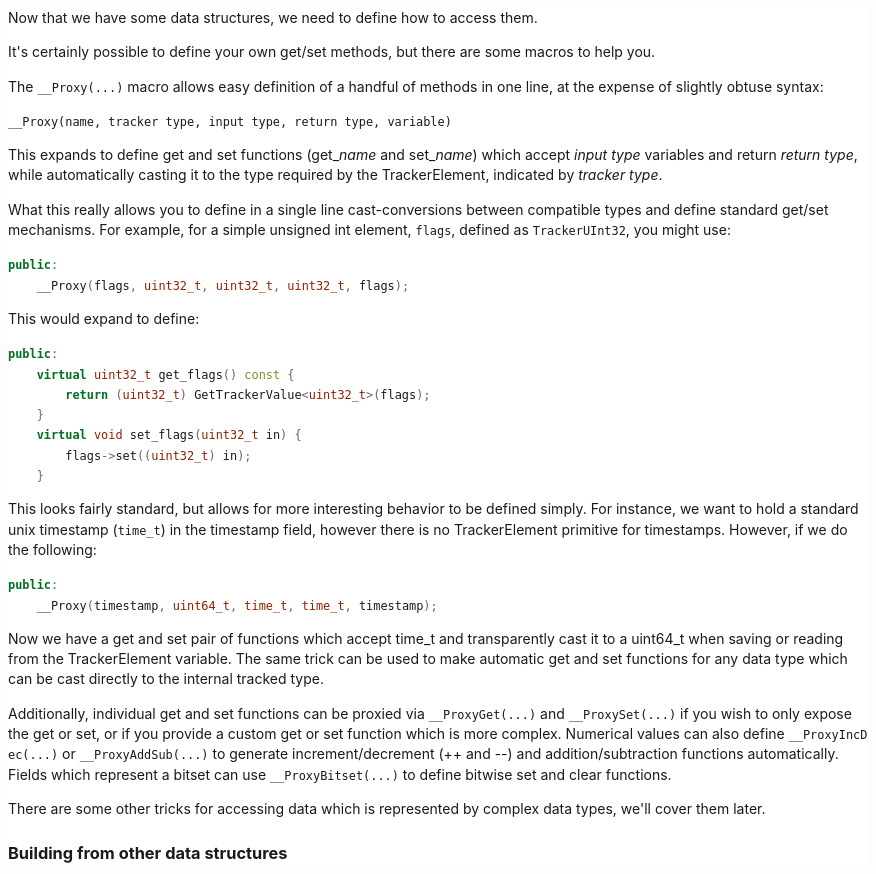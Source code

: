 Now that we have some data structures, we need to define how to access them.

It's certainly possible to define your own get/set methods, but there are some macros to help you.

The `__Proxy(...)` macro allows easy definition of a handful of methods in one line, at the expense of slightly obtuse syntax:

`__Proxy(name, tracker type, input type, return type, variable)`

This expands to define get and set functions (get_*name* and set_*name*) which accept *input type* variables and return *return type*, while automatically casting it to the type required by the TrackerElement, indicated by *tracker type*.

What this really allows you to define in a single line cast-conversions between compatible types and define standard get/set mechanisms.  For example, for a simple unsigned int element, `flags`, defined as `TrackerUInt32`, you might use:

```C++
public:
    __Proxy(flags, uint32_t, uint32_t, uint32_t, flags);
```

This would expand to define:

```C++
public:
    virtual uint32_t get_flags() const {
        return (uint32_t) GetTrackerValue<uint32_t>(flags);
    }
    virtual void set_flags(uint32_t in) {
        flags->set((uint32_t) in);
    }
```

This looks fairly standard, but allows for more interesting behavior to be defined simply.  For instance, we want to hold a standard unix timestamp (`time_t`) in the timestamp field, however there is no TrackerElement primitive for timestamps.  However, if we do the following:

```C++
public:
    __Proxy(timestamp, uint64_t, time_t, time_t, timestamp);
```

Now we have a get and set pair of functions which accept time_t and transparently cast it to a uint64_t when saving or reading from the TrackerElement variable.  The same trick can be used to make automatic get and set functions for any data type which can be cast directly to the internal tracked type.

Additionally, individual get and set functions can be proxied via `__ProxyGet(...)` and `__ProxySet(...)` if you wish to only expose the get or set, or if you provide a custom get or set function which is more complex.  Numerical values can also define `__ProxyIncDec(...)` or `__ProxyAddSub(...)` to generate increment/decrement (++ and --) and addition/subtraction functions automatically.  Fields which represent a bitset can use `__ProxyBitset(...)` to define bitwise set and clear functions.

There are some other tricks for accessing data which is represented by complex data types, we'll cover them later.

### Building from other data structures
